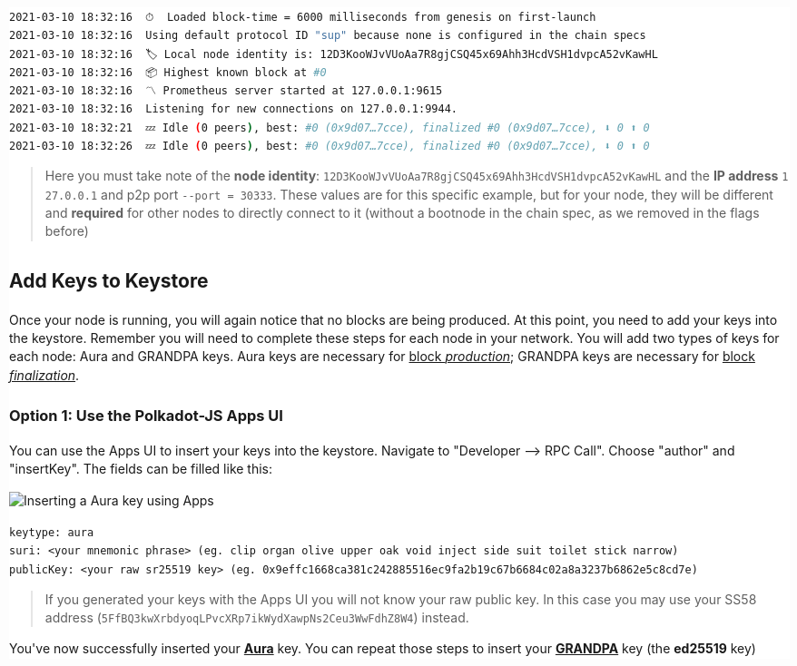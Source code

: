 ```bash
2021-03-10 18:32:16  ⏱  Loaded block-time = 6000 milliseconds from genesis on first-launch
2021-03-10 18:32:16  Using default protocol ID "sup" because none is configured in the chain specs
2021-03-10 18:32:16  🏷 Local node identity is: 12D3KooWJvVUoAa7R8gjCSQ45x69Ahh3HcdVSH1dvpcA52vKawHL
2021-03-10 18:32:16  📦 Highest known block at #0
2021-03-10 18:32:16  〽️ Prometheus server started at 127.0.0.1:9615
2021-03-10 18:32:16  Listening for new connections on 127.0.0.1:9944.
2021-03-10 18:32:21  💤 Idle (0 peers), best: #0 (0x9d07…7cce), finalized #0 (0x9d07…7cce), ⬇ 0 ⬆ 0
2021-03-10 18:32:26  💤 Idle (0 peers), best: #0 (0x9d07…7cce), finalized #0 (0x9d07…7cce), ⬇ 0 ⬆ 0
```

> Here you must take note of the **node identity**: `12D3KooWJvVUoAa7R8gjCSQ45x69Ahh3HcdVSH1dvpcA52vKawHL`
> and the **IP address** `127.0.0.1` and p2p port `--port = 30333`. These values are for this specific
> example, but for your node, they will be different and **required** for other nodes to directly connect
>  to it (without a bootnode in the chain spec, as we removed in the flags before)

## Add Keys to Keystore

Once your node is running, you will again notice that no blocks are being produced. At this point,
you need to add your keys into the keystore. Remember you will need to complete these steps for each
node in your network. You will add two types of keys for each node: Aura and GRANDPA keys. Aura keys
are necessary for
[block _production_](https://substrate.dev/docs/en/knowledgebase/getting-started/glossary#author);
GRANDPA keys are necessary for
[block _finalization_](https://substrate.dev/docs/en/knowledgebase/getting-started/glossary#finality).

### Option 1: Use the Polkadot-JS Apps UI

You can use the Apps UI to insert your keys into the keystore. Navigate to "Developer --> RPC Call". Choose
"author" and "insertKey". The fields can be filled like this:

![Inserting a Aura key using Apps](assets/tutorials/private-network/private-network-apps-insert-key-aura.png)

```
keytype: aura
suri: <your mnemonic phrase> (eg. clip organ olive upper oak void inject side suit toilet stick narrow)
publicKey: <your raw sr25519 key> (eg. 0x9effc1668ca381c242885516ec9fa2b19c67b6684c02a8a3237b6862e5c8cd7e)
```

> If you generated your keys with the Apps UI you will not know your raw public key. In this case
> you may use your SS58 address (`5FfBQ3kwXrbdyoqLPvcXRp7ikWydXawpNs2Ceu3WwFdhZ8W4`) instead.

You've now successfully inserted your
[**Aura**](https://substrate.dev/docs/en/knowledgebase/getting-started/glossary#aura-aka-authority-round)
key. You can repeat those steps to insert your
[**GRANDPA**](https://substrate.dev/docs/en/knowledgebase/getting-started/glossary#grandpa) key (the
**ed25519** key)
